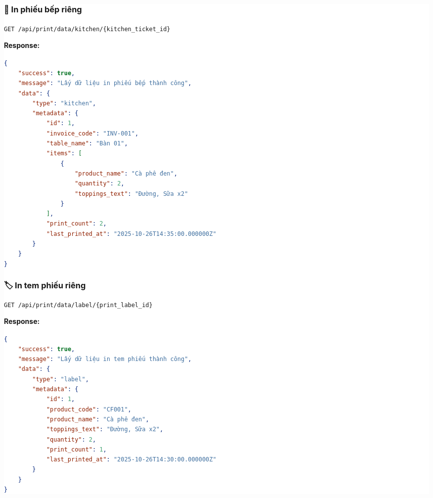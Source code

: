 ### 🍳 In phiếu bếp riêng

```http
GET /api/print/data/kitchen/{kitchen_ticket_id}
```

**Response:**

```json
{
    "success": true,
    "message": "Lấy dữ liệu in phiếu bếp thành công",
    "data": {
        "type": "kitchen",
        "metadata": {
            "id": 1,
            "invoice_code": "INV-001",
            "table_name": "Bàn 01",
            "items": [
                {
                    "product_name": "Cà phê đen",
                    "quantity": 2,
                    "toppings_text": "Đường, Sữa x2"
                }
            ],
            "print_count": 2,
            "last_printed_at": "2025-10-26T14:35:00.000000Z"
        }
    }
}
```

### 🏷️ In tem phiếu riêng

```http
GET /api/print/data/label/{print_label_id}
```

**Response:**

```json
{
    "success": true,
    "message": "Lấy dữ liệu in tem phiếu thành công",
    "data": {
        "type": "label",
        "metadata": {
            "id": 1,
            "product_code": "CF001",
            "product_name": "Cà phê đen",
            "toppings_text": "Đường, Sữa x2",
            "quantity": 2,
            "print_count": 1,
            "last_printed_at": "2025-10-26T14:30:00.000000Z"
        }
    }
}
```
